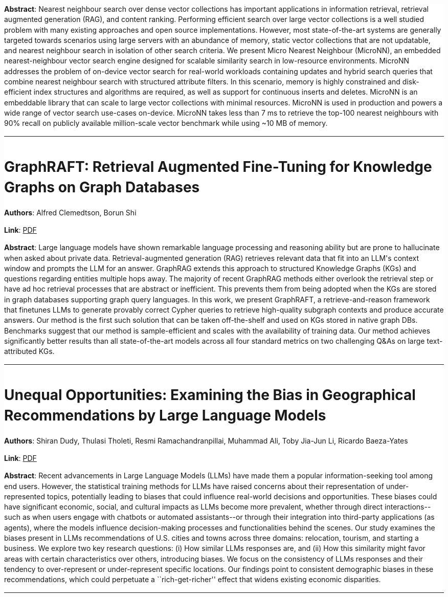 **Abstract**: Nearest neighbour search over dense vector collections has important applications in information retrieval, retrieval augmented generation (RAG), and content ranking. Performing efficient search over large vector collections is a well studied problem with many existing approaches and open source implementations. However, most state-of-the-art systems are generally targeted towards scenarios using large servers with an abundance of memory, static vector collections that are not updatable, and nearest neighbour search in isolation of other search criteria. We present Micro Nearest Neighbour (MicroNN), an embedded nearest-neighbour vector search engine designed for scalable similarity search in low-resource environments. MicroNN addresses the problem of on-device vector search for real-world workloads containing updates and hybrid search queries that combine nearest neighbour search with structured attribute filters. In this scenario, memory is highly constrained and disk-efficient index structures and algorithms are required, as well as support for continuous inserts and deletes. MicroNN is an embeddable library that can scale to large vector collections with minimal resources. MicroNN is used in production and powers a wide range of vector search use-cases on-device. MicroNN takes less than 7 ms to retrieve the top-100 nearest neighbours with 90% recall on publicly available million-scale vector benchmark while using ~10 MB of memory. 

---
# GraphRAFT: Retrieval Augmented Fine-Tuning for Knowledge Graphs on Graph Databases 

**Authors**: Alfred Clemedtson, Borun Shi  

**Link**: [PDF](https://arxiv.org/pdf/2504.05478)  

**Abstract**: Large language models have shown remarkable language processing and reasoning ability but are prone to hallucinate when asked about private data. Retrieval-augmented generation (RAG) retrieves relevant data that fit into an LLM's context window and prompts the LLM for an answer. GraphRAG extends this approach to structured Knowledge Graphs (KGs) and questions regarding entities multiple hops away. The majority of recent GraphRAG methods either overlook the retrieval step or have ad hoc retrieval processes that are abstract or inefficient. This prevents them from being adopted when the KGs are stored in graph databases supporting graph query languages. In this work, we present GraphRAFT, a retrieve-and-reason framework that finetunes LLMs to generate provably correct Cypher queries to retrieve high-quality subgraph contexts and produce accurate answers. Our method is the first such solution that can be taken off-the-shelf and used on KGs stored in native graph DBs. Benchmarks suggest that our method is sample-efficient and scales with the availability of training data. Our method achieves significantly better results than all state-of-the-art models across all four standard metrics on two challenging Q\&As on large text-attributed KGs. 

---
# Unequal Opportunities: Examining the Bias in Geographical Recommendations by Large Language Models 

**Authors**: Shiran Dudy, Thulasi Tholeti, Resmi Ramachandranpillai, Muhammad Ali, Toby Jia-Jun Li, Ricardo Baeza-Yates  

**Link**: [PDF](https://arxiv.org/pdf/2504.05325)  

**Abstract**: Recent advancements in Large Language Models (LLMs) have made them a popular information-seeking tool among end users. However, the statistical training methods for LLMs have raised concerns about their representation of under-represented topics, potentially leading to biases that could influence real-world decisions and opportunities. These biases could have significant economic, social, and cultural impacts as LLMs become more prevalent, whether through direct interactions--such as when users engage with chatbots or automated assistants--or through their integration into third-party applications (as agents), where the models influence decision-making processes and functionalities behind the scenes. Our study examines the biases present in LLMs recommendations of U.S. cities and towns across three domains: relocation, tourism, and starting a business. We explore two key research questions: (i) How similar LLMs responses are, and (ii) How this similarity might favor areas with certain characteristics over others, introducing biases. We focus on the consistency of LLMs responses and their tendency to over-represent or under-represent specific locations. Our findings point to consistent demographic biases in these recommendations, which could perpetuate a ``rich-get-richer'' effect that widens existing economic disparities. 

---